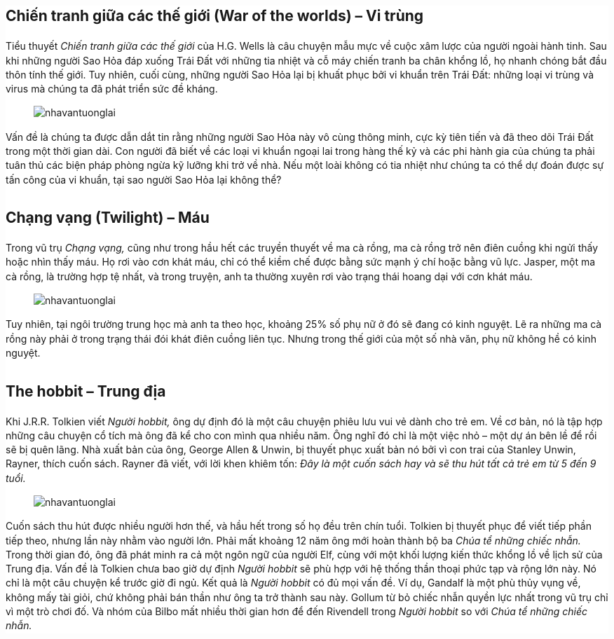 ## Chiến tranh giữa các thế giới (War of the worlds) – Vi trùng

Tiểu thuyết _Chiến tranh giữa các thế giới_ của H.G. Wells là câu chuyện mẫu mực về cuộc xâm lược của người ngoài hành tinh. Sau khi những người Sao Hỏa đáp xuống Trái Đất với những tia nhiệt và cỗ máy chiến tranh ba chân khổng lồ, họ nhanh chóng bắt đầu thôn tính thế giới. Tuy nhiên, cuối cùng, những người Sao Hỏa lại bị khuất phục bởi vi khuẩn trên Trái Đất: những loại vi trùng và virus mà chúng ta đã phát triển sức đề kháng.

<figure><img src="https://banmaixanh.vercel.app/image/article/cuon-sach-plot-hole-02.jpg" alt="nhavantuonglai" title="nhavantuonglai" height=100% width=100%><figcaption><p></p></figcaption></figure>

Vấn đề là chúng ta được dẫn dắt tin rằng những người Sao Hỏa này vô cùng thông minh, cực kỳ tiên tiến và đã theo dõi Trái Đất trong một thời gian dài. Con người đã biết về các loại vi khuẩn ngoại lai trong hàng thế kỷ và các phi hành gia của chúng ta phải tuân thủ các biện pháp phòng ngừa kỹ lưỡng khi trở về nhà. Nếu một loài không có tia nhiệt như chúng ta có thể dự đoán được sự tấn công của vi khuẩn, tại sao người Sao Hỏa lại không thể?

## Chạng vạng (Twilight) – Máu

Trong vũ trụ _Chạng vạng,_ cũng như trong hầu hết các truyền thuyết về ma cà rồng, ma cà rồng trở nên điên cuồng khi ngửi thấy hoặc nhìn thấy máu. Họ rơi vào cơn khát máu, chỉ có thể kiềm chế được bằng sức mạnh ý chí hoặc bằng vũ lực. Jasper, một ma cà rồng, là trường hợp tệ nhất, và trong truyện, anh ta thường xuyên rơi vào trạng thái hoang dại với cơn khát máu.

<figure><img src="https://banmaixanh.vercel.app/image/article/cuon-sach-plot-hole-03.jpg" alt="nhavantuonglai" title="nhavantuonglai" height=100% width=100%><figcaption><p></p></figcaption></figure>

Tuy nhiên, tại ngôi trường trung học mà anh ta theo học, khoảng 25% số phụ nữ ở đó sẽ đang có kinh nguyệt. Lẽ ra những ma cà rồng này phải ở trong trạng thái đói khát điên cuồng liên tục. Nhưng trong thế giới của một số nhà văn, phụ nữ không hề có kinh nguyệt.

## The hobbit – Trung địa

Khi J.R.R. Tolkien viết _Người hobbit,_ ông dự định đó là một câu chuyện phiêu lưu vui vẻ dành cho trẻ em. Về cơ bản, nó là tập hợp những câu chuyện cổ tích mà ông đã kể cho con mình qua nhiều năm. Ông nghĩ đó chỉ là một việc nhỏ – một dự án bên lề để rồi sẽ bị quên lãng. Nhà xuất bản của ông, George Allen & Unwin, bị thuyết phục xuất bản nó bởi vì con trai của Stanley Unwin, Rayner, thích cuốn sách. Rayner đã viết, với lời khen khiêm tốn: _Đây là một cuốn sách hay và sẽ thu hút tất cả trẻ em từ 5 đến 9 tuổi._

<figure><img src="https://banmaixanh.vercel.app/image/article/cuon-sach-plot-hole-04.jpg" alt="nhavantuonglai" title="nhavantuonglai" height=100% width=100%><figcaption><p></p></figcaption></figure>

Cuốn sách thu hút được nhiều người hơn thế, và hầu hết trong số họ đều trên chín tuổi. Tolkien bị thuyết phục để viết tiếp phần tiếp theo, nhưng lần này nhằm vào người lớn. Phải mất khoảng 12 năm ông mới hoàn thành bộ ba _Chúa tể những chiếc nhẫn._ Trong thời gian đó, ông đã phát minh ra cả một ngôn ngữ của người Elf, cùng với một khối lượng kiến thức khổng lồ về lịch sử của Trung địa. Vấn đề là Tolkien chưa bao giờ dự định _Người hobbit_ sẽ phù hợp với hệ thống thần thoại phức tạp và rộng lớn này. Nó chỉ là một câu chuyện kể trước giờ đi ngủ. Kết quả là _Người hobbit_ có đủ mọi vấn đề. Ví dụ, Gandalf là một phù thủy vụng về, không mấy tài giỏi, chứ không phải bán thần như ông ta trở thành sau này. Gollum từ bỏ chiếc nhẫn quyền lực nhất trong vũ trụ chỉ vì một trò chơi đố. Và nhóm của Bilbo mất nhiều thời gian hơn để đến Rivendell trong _Người hobbit_ so với _Chúa tể những chiếc nhẫn._
